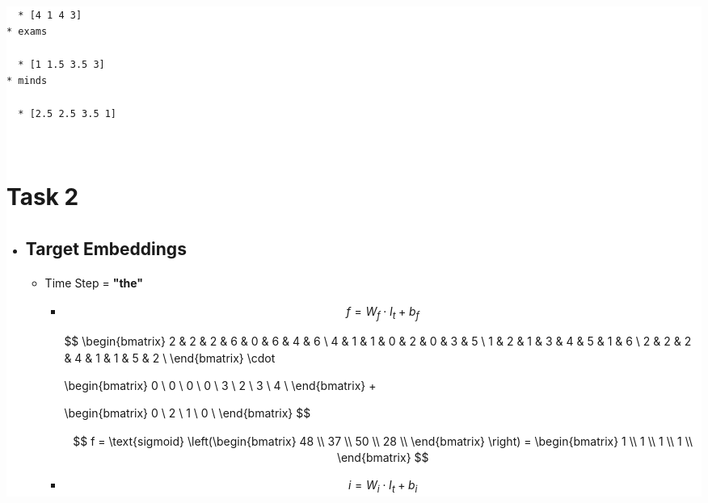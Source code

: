       * [4 1 4 3]
    * exams

      * [1 1.5 3.5 3]
    * minds

      * [2.5 2.5 3.5 1]

‍

# Task 2

* ## Target Embeddings

  * Time Step =  **&quot;the&quot;**

    * $$
      f = W_f \cdot I_t + b_f
      $$

      $$
      \begin{bmatrix}
          2 & 2 & 2 & 6 & 0 & 6 & 4 & 6 \\
          4 & 1 & 1 & 0 & 2 & 0 & 3 & 5 \\
          1 & 2 & 1 & 3 & 4 & 5 & 1 & 6 \\
          2 & 2 & 2 & 4 & 1 & 1 & 5 & 2 \\
          \end{bmatrix} \cdot

      \begin{bmatrix}
          0 \\
          0 \\
          0 \\
          0 \\
          3 \\
          2 \\
          3 \\
          4 \\
          \end{bmatrix} +

      \begin{bmatrix}
          0 \\
          2 \\
          1 \\
          0 \\
          \end{bmatrix}
      $$

      $$
      f = \text{sigmoid} \left(\begin{bmatrix}
          48 \\
          37 \\
          50 \\
          28 \\
          \end{bmatrix} \right) = \begin{bmatrix}
          1 \\
          1 \\
          1 \\
          1 \\
          \end{bmatrix}
      $$
    * $$
      i = W_i \cdot I_t + b_i
      $$

